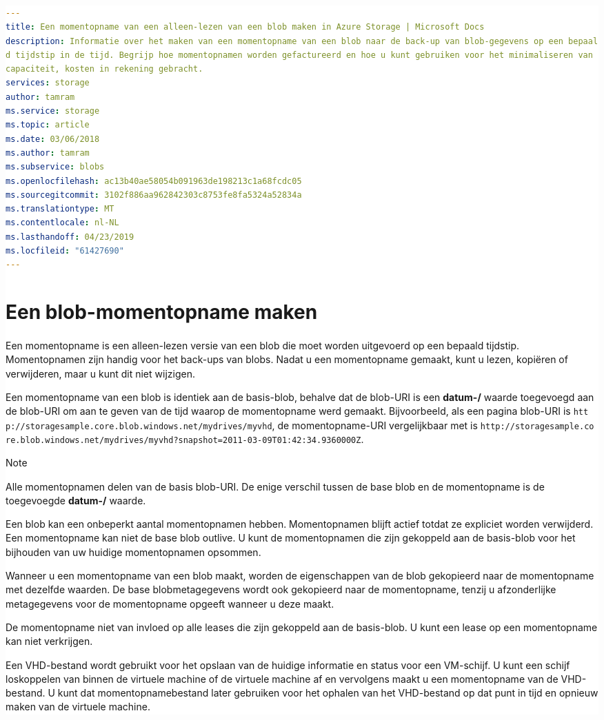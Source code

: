 ```yaml
---
title: Een momentopname van een alleen-lezen van een blob maken in Azure Storage | Microsoft Docs
description: Informatie over het maken van een momentopname van een blob naar de back-up van blob-gegevens op een bepaald tijdstip in de tijd. Begrijp hoe momentopnamen worden gefactureerd en hoe u kunt gebruiken voor het minimaliseren van capaciteit, kosten in rekening gebracht.
services: storage
author: tamram
ms.service: storage
ms.topic: article
ms.date: 03/06/2018
ms.author: tamram
ms.subservice: blobs
ms.openlocfilehash: ac13b40ae58054b091963de198213c1a68fcdc05
ms.sourcegitcommit: 3102f886aa962842303c8753fe8fa5324a52834a
ms.translationtype: MT
ms.contentlocale: nl-NL
ms.lasthandoff: 04/23/2019
ms.locfileid: "61427690"
---
```

# <a name="create-a-blob-snapshot"></a>Een blob-momentopname maken

Een momentopname is een alleen-lezen versie van een blob die moet worden uitgevoerd op een bepaald tijdstip. Momentopnamen zijn handig voor het back-ups van blobs. Nadat u een momentopname gemaakt, kunt u lezen, kopiëren of verwijderen, maar u kunt dit niet wijzigen.

Een momentopname van een blob is identiek aan de basis-blob, behalve dat de blob-URI is een **datum-/** waarde toegevoegd aan de blob-URI om aan te geven van de tijd waarop de momentopname werd gemaakt. Bijvoorbeeld, als een pagina blob-URI is `http://storagesample.core.blob.windows.net/mydrives/myvhd`, de momentopname-URI vergelijkbaar met is `http://storagesample.core.blob.windows.net/mydrives/myvhd?snapshot=2011-03-09T01:42:34.9360000Z`.

> [!NOTE]
> Alle momentopnamen delen van de basis blob-URI. De enige verschil tussen de base blob en de momentopname is de toegevoegde **datum-/** waarde.
>

Een blob kan een onbeperkt aantal momentopnamen hebben. Momentopnamen blijft actief totdat ze expliciet worden verwijderd. Een momentopname kan niet de base blob outlive. U kunt de momentopnamen die zijn gekoppeld aan de basis-blob voor het bijhouden van uw huidige momentopnamen opsommen.

Wanneer u een momentopname van een blob maakt, worden de eigenschappen van de blob gekopieerd naar de momentopname met dezelfde waarden. De base blobmetagegevens wordt ook gekopieerd naar de momentopname, tenzij u afzonderlijke metagegevens voor de momentopname opgeeft wanneer u deze maakt.

De momentopname niet van invloed op alle leases die zijn gekoppeld aan de basis-blob. U kunt een lease op een momentopname kan niet verkrijgen.

Een VHD-bestand wordt gebruikt voor het opslaan van de huidige informatie en status voor een VM-schijf. U kunt een schijf loskoppelen van binnen de virtuele machine of de virtuele machine af en vervolgens maakt u een momentopname van de VHD-bestand. U kunt dat momentopnamebestand later gebruiken voor het ophalen van het VHD-bestand op dat punt in tijd en opnieuw maken van de virtuele machine.


[dotnet_AccessCondition]: https://msdn.microsoft.com/library/azure/microsoft.windowsazure.storage.accesscondition.aspx
[dotnet_CloudBlockBlob]: https://msdn.microsoft.com/library/azure/microsoft.windowsazure.storage.blob.cloudblockblob.aspx
[dotnet_CreateSnapshotAsync]: https://msdn.microsoft.com/library/azure/microsoft.windowsazure.storage.blob.cloudblockblob.createsnapshotasync.aspx
[dotnet_HTTPStatusCode]: https://msdn.microsoft.com/library/system.net.httpstatuscode(v=vs.110).aspx
[dotnet_PutBlockList]: https://msdn.microsoft.com/library/azure/microsoft.windowsazure.storage.blob.cloudblockblob.putblocklist.aspx
[dotnet_PutBlock]: https://msdn.microsoft.com/library/azure/microsoft.windowsazure.storage.blob.cloudblockblob.putblock.aspx
[dotnet_UploadFromByteArray]: https://msdn.microsoft.com/library/azure/microsoft.windowsazure.storage.blob.cloudblockblob.uploadfrombytearray.aspx
[dotnet_UploadFromFile]: https://msdn.microsoft.com/library/azure/mt705654.aspx
[dotnet_UploadFromStream]: https://msdn.microsoft.com/library/azure/microsoft.windowsazure.storage.blob.cloudblockblob.uploadfromstream.aspx
[dotnet_UploadText]: https://msdn.microsoft.com/library/azure/microsoft.windowsazure.storage.blob.cloudblockblob.uploadtext.aspx